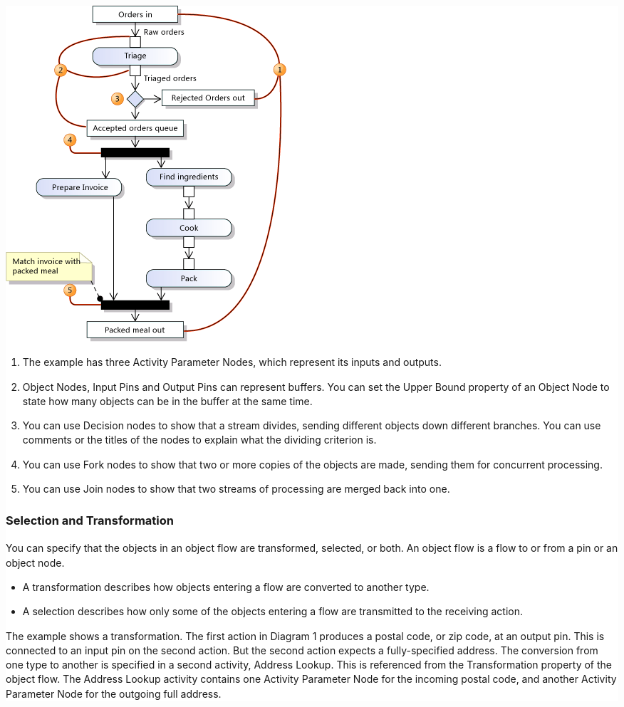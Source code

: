  ![A data flow](../VS_IDE/media/UML_ActGuideStream.png "UML_ActGuideStream")  
  
 1. The example has three Activity Parameter Nodes, which represent its inputs and outputs.  
  
 2. Object Nodes, Input Pins and Output Pins can represent buffers. You can set the Upper Bound property of an Object Node to state how many objects can be in the buffer at the same time.  
  
 3. You can use Decision nodes to show that a stream divides, sending different objects down different branches. You can use comments or the titles of the nodes to explain what the dividing criterion is.  
  
 4. You can use Fork nodes to show that two or more copies of the objects are made, sending them for concurrent processing.  
  
 5. You can use Join nodes to show that two streams of processing are merged back into one.  
  
### Selection and Transformation  
 You can specify that the objects in an object flow are transformed, selected, or both. An object flow is a flow to or from a pin or an object node.  
  
-   A transformation describes how objects entering a flow are converted to another type.  
  
-   A selection describes how only some of the objects entering a flow are transmitted to the receiving action.  
  
 The example shows a transformation. The first action in Diagram 1 produces a postal code, or zip code, at an output pin. This is connected to an input pin on the second action. But the second action expects a fully-specified address. The conversion from one type to another is specified in a second activity, Address Lookup. This is referenced from the Transformation property of the object flow. The Address Lookup activity contains one Activity Parameter Node for the incoming postal code, and another Activity Parameter Node for the outgoing full address.  
  